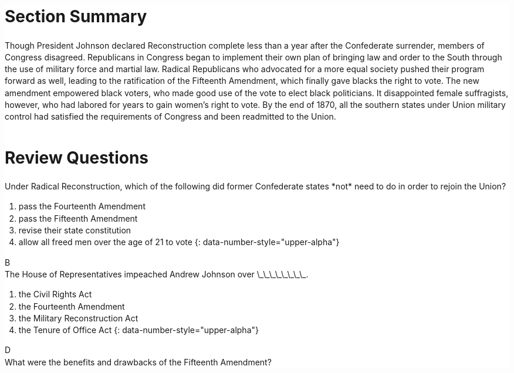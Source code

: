 # Section Summary

Though President Johnson declared Reconstruction complete less than a year after the Confederate surrender, members of Congress disagreed. Republicans in Congress began to implement their own plan of bringing law and order to the South through the use of military force and martial law. Radical Republicans who advocated for a more equal society pushed their program forward as well, leading to the ratification of the Fifteenth Amendment, which finally gave blacks the right to vote. The new amendment empowered black voters, who made good use of the vote to elect black politicians. It disappointed female suffragists, however, who had labored for years to gain women’s right to vote. By the end of 1870, all the southern states under Union military control had satisfied the requirements of Congress and been readmitted to the Union.

# Review Questions

<div data-type="exercise" class="exercise">
<div data-type="problem" class="problem" markdown="1">
Under Radical Reconstruction, which of the following did former Confederate states *not* need to do in order to rejoin the Union?

1.  pass the Fourteenth Amendment
2.  pass the Fifteenth Amendment
3.  revise their state constitution
4.  allow all freed men over the age of 21 to vote
{: data-number-style="upper-alpha"}

</div>
<div data-type="solution" class="solution" markdown="1">
B

</div>
</div>

<div data-type="exercise" class="exercise">
<div data-type="problem" class="problem" markdown="1">
The House of Representatives impeached Andrew Johnson over \_\_\_\_\_\_\_\_.

1.  the Civil Rights Act
2.  the Fourteenth Amendment
3.  the Military Reconstruction Act
4.  the Tenure of Office Act
{: data-number-style="upper-alpha"}

</div>
<div data-type="solution" class="solution" markdown="1">
D

</div>
</div>

<div data-type="exercise" class="exercise">
<div data-type="problem" class="problem" markdown="1">
What were the benefits and drawbacks of the Fifteenth Amendment?
